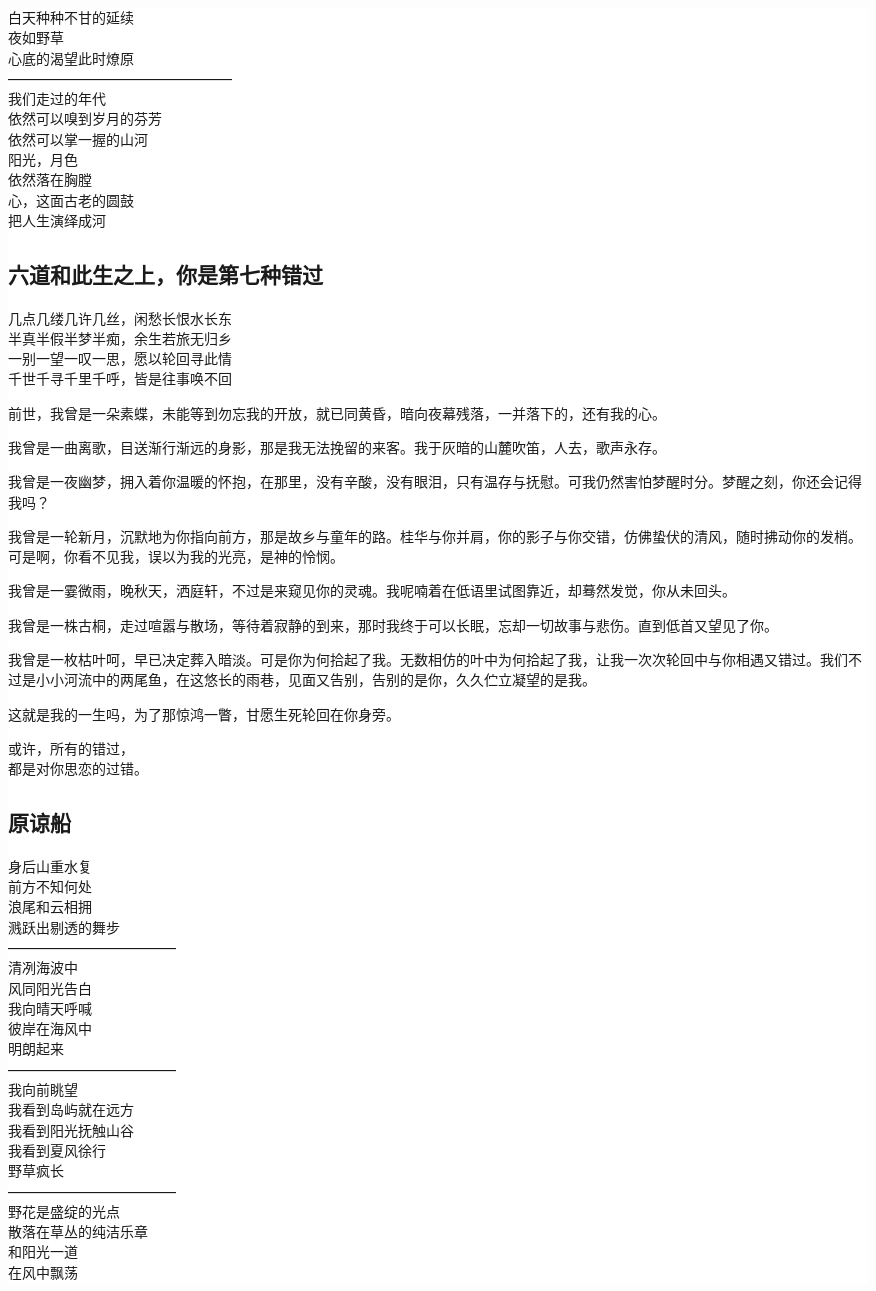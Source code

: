 白天种种不甘的延续  
夜如野草  
心底的渴望此时燎原  
————————————————  
我们走过的年代  
依然可以嗅到岁月的芬芳  
依然可以掌一握的山河  
阳光，月色  
依然落在胸膛  
心，这面古老的圆鼓  
把人生演绎成河  

## 六道和此生之上，你是第七种错过

<iframe frameborder="no" border="0" marginwidth="0" marginheight="0" width=330 height=86 src="//music.163.com/outchain/player?type=2&id=2015703928&auto=0&height=66"></iframe>

几点几缕几许几丝，闲愁长恨水长东  
半真半假半梦半痴，余生若旅无归乡  
一别一望一叹一思，愿以轮回寻此情  
千世千寻千里千呼，皆是往事唤不回  

前世，我曾是一朵素蝶，未能等到勿忘我的开放，就已同黄昏，暗向夜幕残落，一并落下的，还有我的心。  

我曾是一曲离歌，目送渐行渐远的身影，那是我无法挽留的来客。我于灰暗的山麓吹笛，人去，歌声永存。  

我曾是一夜幽梦，拥入着你温暖的怀抱，在那里，没有辛酸，没有眼泪，只有温存与抚慰。可我仍然害怕梦醒时分。梦醒之刻，你还会记得我吗？  

我曾是一轮新月，沉默地为你指向前方，那是故乡与童年的路。桂华与你并肩，你的影子与你交错，仿佛蛰伏的清风，随时拂动你的发梢。可是啊，你看不见我，误以为我的光亮，是神的怜悯。  

我曾是一霎微雨，晚秋天，洒庭轩，不过是来窥见你的灵魂。我呢喃着在低语里试图靠近，却蓦然发觉，你从未回头。  

我曾是一株古桐，走过喧嚣与散场，等待着寂静的到来，那时我终于可以长眠，忘却一切故事与悲伤。直到低首又望见了你。  

我曾是一枚枯叶呵，早已决定葬入暗淡。可是你为何拾起了我。无数相仿的叶中为何拾起了我，让我一次次轮回中与你相遇又错过。我们不过是小小河流中的两尾鱼，在这悠长的雨巷，见面又告别，告别的是你，久久伫立凝望的是我。  

这就是我的一生吗，为了那惊鸿一瞥，甘愿生死轮回在你身旁。  

或许，所有的错过，  
都是对你思恋的过错。  

## 原谅船

<iframe frameborder="no" border="0" marginwidth="0" marginheight="0" width=330 height=86 src="//music.163.com/outchain/player?type=2&id=2015703930&auto=0&height=66"></iframe>

身后山重水复  
前方不知何处  
浪尾和云相拥  
溅跃出剔透的舞步  
————————————  
清冽海波中  
风同阳光告白  
我向晴天呼喊  
彼岸在海风中  
明朗起来  
————————————  
我向前眺望  
我看到岛屿就在远方  
我看到阳光抚触山谷  
我看到夏风徐行  
野草疯长  
————————————  
野花是盛绽的光点  
散落在草丛的纯洁乐章  
和阳光一道  
在风中飘荡  